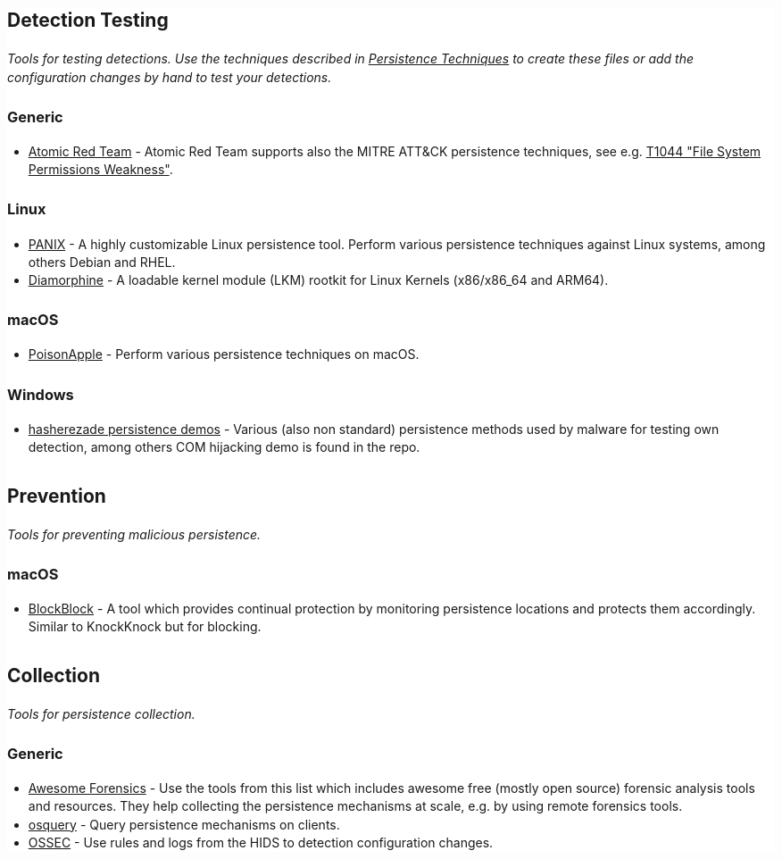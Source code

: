 ## Detection Testing

_Tools for testing detections. Use the techniques described in [Persistence Techniques](#persistence-techniques) to create these files or add the configuration changes by hand to test your detections._

### Generic

* [Atomic Red Team](https://github.com/redcanaryco/atomic-red-team) - Atomic Red Team supports also the MITRE ATT&CK persistence techniques, see e.g. [T1044 "File System Permissions Weakness"](https://github.com/redcanaryco/atomic-red-team/blob/master/atomics/T1044/T1044.yaml).

### Linux

* [PANIX](https://github.com/Aegrah/PANIX) - A highly customizable Linux persistence tool. Perform various persistence techniques against Linux systems, among others Debian and RHEL.
* [Diamorphine](https://github.com/m0nad/Diamorphine) -  A loadable kernel module (LKM) rootkit for Linux Kernels (x86/x86_64 and ARM64).

### macOS

* [PoisonApple](https://github.com/CyborgSecurity/PoisonApple) - Perform various persistence techniques on macOS.

### Windows

* [hasherezade persistence demos](https://github.com/hasherezade/persistence_demos) - Various (also non standard) persistence methods used by malware for testing own detection, among others COM hijacking demo is found in the repo.

## Prevention

_Tools for preventing malicious persistence._

### macOS

* [BlockBlock](https://github.com/objective-see/BlockBlock) - A tool which provides continual protection by monitoring persistence locations and protects them accordingly. Similar to KnockKnock but for blocking.

## Collection

_Tools for persistence collection._

### Generic

* [Awesome Forensics](https://github.com/Cugu/awesome-forensics) - Use the tools from this list which includes awesome free (mostly open source) forensic analysis tools and resources. They help collecting the persistence mechanisms at scale, e.g. by using remote forensics tools.
* [osquery](https://osquery.readthedocs.io) - Query persistence mechanisms on clients.
* [OSSEC](https://github.com/ossec/ossec-hids) - Use rules and logs from the HIDS to detection configuration changes.
